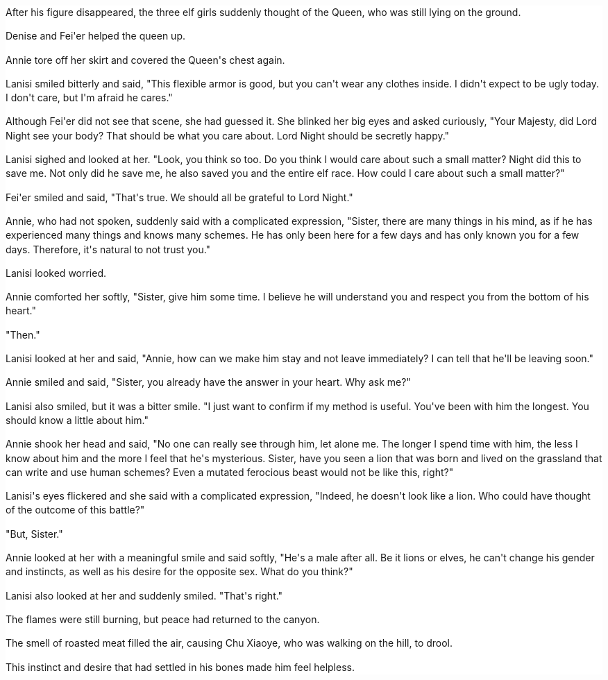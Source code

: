 After his figure disappeared, the three elf girls suddenly thought of the Queen, who was still lying on the ground.

Denise and Fei'er helped the queen up.

Annie tore off her skirt and covered the Queen's chest again.

Lanisi smiled bitterly and said, "This flexible armor is good, but you can't wear any clothes inside. I didn't expect to be ugly today. I don't care, but I'm afraid he cares."

Although Fei'er did not see that scene, she had guessed it. She blinked her big eyes and asked curiously, "Your Majesty, did Lord Night see your body? That should be what you care about. Lord Night should be secretly happy."

Lanisi sighed and looked at her. "Look, you think so too. Do you think I would care about such a small matter? Night did this to save me. Not only did he save me, he also saved you and the entire elf race. How could I care about such a small matter?"

Fei'er smiled and said, "That's true. We should all be grateful to Lord Night."

Annie, who had not spoken, suddenly said with a complicated expression, "Sister, there are many things in his mind, as if he has experienced many things and knows many schemes. He has only been here for a few days and has only known you for a few days. Therefore, it's natural to not trust you."

Lanisi looked worried.

Annie comforted her softly, "Sister, give him some time. I believe he will understand you and respect you from the bottom of his heart."

"Then."

Lanisi looked at her and said, "Annie, how can we make him stay and not leave immediately? I can tell that he'll be leaving soon."

Annie smiled and said, "Sister, you already have the answer in your heart. Why ask me?"

Lanisi also smiled, but it was a bitter smile. "I just want to confirm if my method is useful. You've been with him the longest. You should know a little about him."

Annie shook her head and said, "No one can really see through him, let alone me. The longer I spend time with him, the less I know about him and the more I feel that he's mysterious. Sister, have you seen a lion that was born and lived on the grassland that can write and use human schemes? Even a mutated ferocious beast would not be like this, right?"

Lanisi's eyes flickered and she said with a complicated expression, "Indeed, he doesn't look like a lion. Who could have thought of the outcome of this battle?"

"But, Sister."

Annie looked at her with a meaningful smile and said softly, "He's a male after all. Be it lions or elves, he can't change his gender and instincts, as well as his desire for the opposite sex. What do you think?"

Lanisi also looked at her and suddenly smiled. "That's right."

The flames were still burning, but peace had returned to the canyon.

The smell of roasted meat filled the air, causing Chu Xiaoye, who was walking on the hill, to drool.

This instinct and desire that had settled in his bones made him feel helpless.

